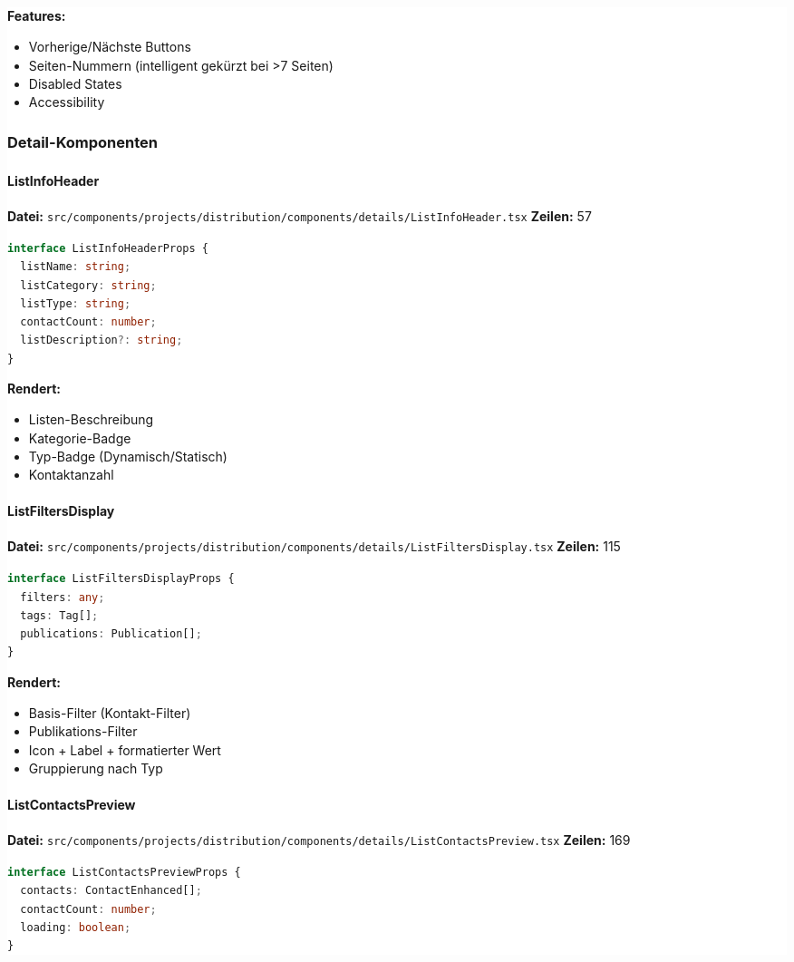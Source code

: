 **Features:**
- Vorherige/Nächste Buttons
- Seiten-Nummern (intelligent gekürzt bei >7 Seiten)
- Disabled States
- Accessibility

### Detail-Komponenten

#### ListInfoHeader
**Datei:** `src/components/projects/distribution/components/details/ListInfoHeader.tsx`
**Zeilen:** 57

```typescript
interface ListInfoHeaderProps {
  listName: string;
  listCategory: string;
  listType: string;
  contactCount: number;
  listDescription?: string;
}
```

**Rendert:**
- Listen-Beschreibung
- Kategorie-Badge
- Typ-Badge (Dynamisch/Statisch)
- Kontaktanzahl

#### ListFiltersDisplay
**Datei:** `src/components/projects/distribution/components/details/ListFiltersDisplay.tsx`
**Zeilen:** 115

```typescript
interface ListFiltersDisplayProps {
  filters: any;
  tags: Tag[];
  publications: Publication[];
}
```

**Rendert:**
- Basis-Filter (Kontakt-Filter)
- Publikations-Filter
- Icon + Label + formatierter Wert
- Gruppierung nach Typ

#### ListContactsPreview
**Datei:** `src/components/projects/distribution/components/details/ListContactsPreview.tsx`
**Zeilen:** 169

```typescript
interface ListContactsPreviewProps {
  contacts: ContactEnhanced[];
  contactCount: number;
  loading: boolean;
}
```
